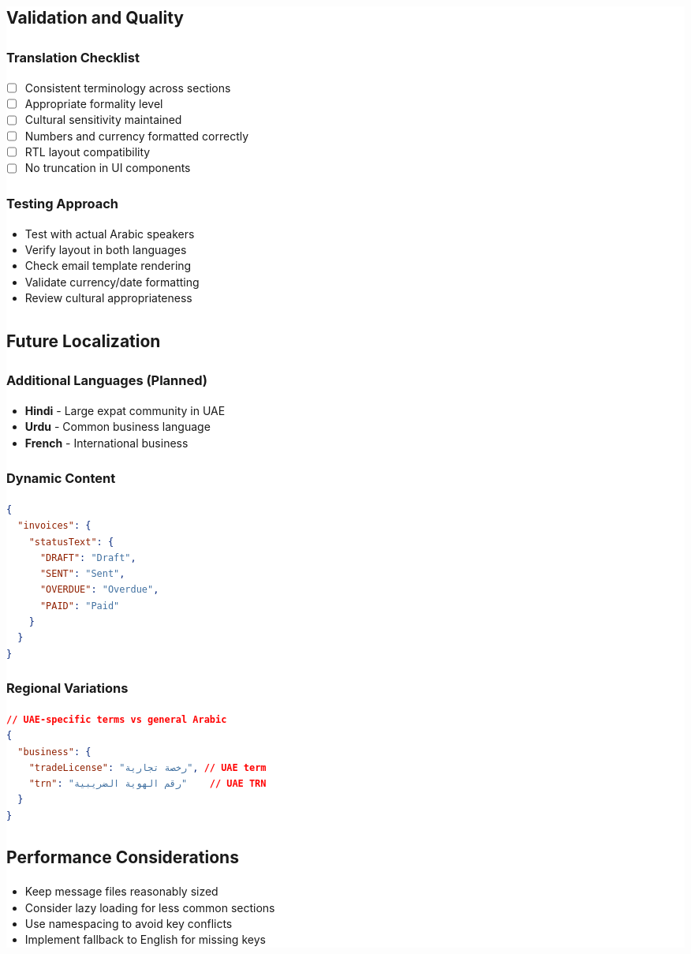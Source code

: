 
## Validation and Quality

### Translation Checklist
- [ ] Consistent terminology across sections
- [ ] Appropriate formality level
- [ ] Cultural sensitivity maintained
- [ ] Numbers and currency formatted correctly
- [ ] RTL layout compatibility
- [ ] No truncation in UI components

### Testing Approach
- Test with actual Arabic speakers
- Verify layout in both languages
- Check email template rendering
- Validate currency/date formatting
- Review cultural appropriateness

## Future Localization

### Additional Languages (Planned)
- **Hindi** - Large expat community in UAE
- **Urdu** - Common business language
- **French** - International business

### Dynamic Content
```json
{
  "invoices": {
    "statusText": {
      "DRAFT": "Draft",
      "SENT": "Sent", 
      "OVERDUE": "Overdue",
      "PAID": "Paid"
    }
  }
}
```

### Regional Variations
```json
// UAE-specific terms vs general Arabic
{
  "business": {
    "tradeLicense": "رخصة تجارية", // UAE term
    "trn": "رقم الهوية الضريبية"    // UAE TRN
  }
}
```

## Performance Considerations

- Keep message files reasonably sized
- Consider lazy loading for less common sections
- Use namespacing to avoid key conflicts
- Implement fallback to English for missing keys